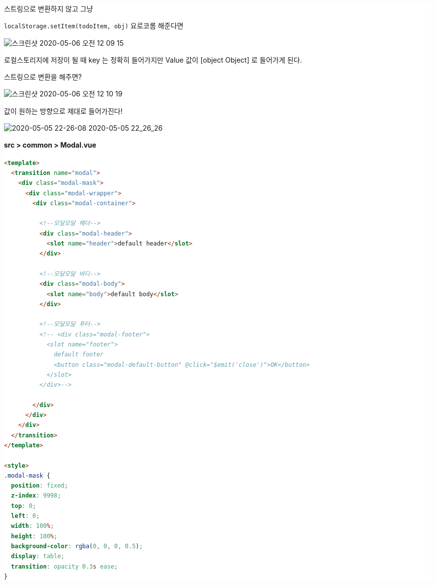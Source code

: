 

스트링으로 변환하지 않고 그냥

`localStorage.setItem(todoItem, obj)` 요로코롬 해준다면

![스크린샷 2020-05-06 오전 12 09 15](https://user-images.githubusercontent.com/55340876/81082286-09913400-8f2e-11ea-9180-f51183657058.png)

로컬스토리지에 저장이 될 때 key 는 정확히 들어가지만 Value 값이 [object Object] 로 들어가게 된다.



스트링으로 변환을 해주면?

![스크린샷 2020-05-06 오전 12 10 19](https://user-images.githubusercontent.com/55340876/81082276-06964380-8f2e-11ea-8124-81100208d573.png)

값이 원하는 방향으로 제대로 들어가진다!



![2020-05-05 22-26-08 2020-05-05 22_26_26](https://user-images.githubusercontent.com/55340876/81071311-7d781000-8f1f-11ea-9724-b3156b77e567.gif)



**src > common > Modal.vue**

```html
<template>
  <transition name="modal">
    <div class="modal-mask">
      <div class="modal-wrapper">
        <div class="modal-container">
          
          <!--모달모달 헤더-->
          <div class="modal-header">
            <slot name="header">default header</slot>
          </div>

          <!--모달모달 바디-->
          <div class="modal-body">
            <slot name="body">default body</slot>
          </div>

          <!--모달모달 푸터-->
          <!-- <div class="modal-footer">
            <slot name="footer">
              default footer
              <button class="modal-default-button" @click="$emit('close')">OK</button>
            </slot>
          </div>-->
          
        </div>
      </div>
    </div>
  </transition>
</template>

<style>
.modal-mask {
  position: fixed;
  z-index: 9998;
  top: 0;
  left: 0;
  width: 100%;
  height: 100%;
  background-color: rgba(0, 0, 0, 0.5);
  display: table;
  transition: opacity 0.3s ease;
}

```